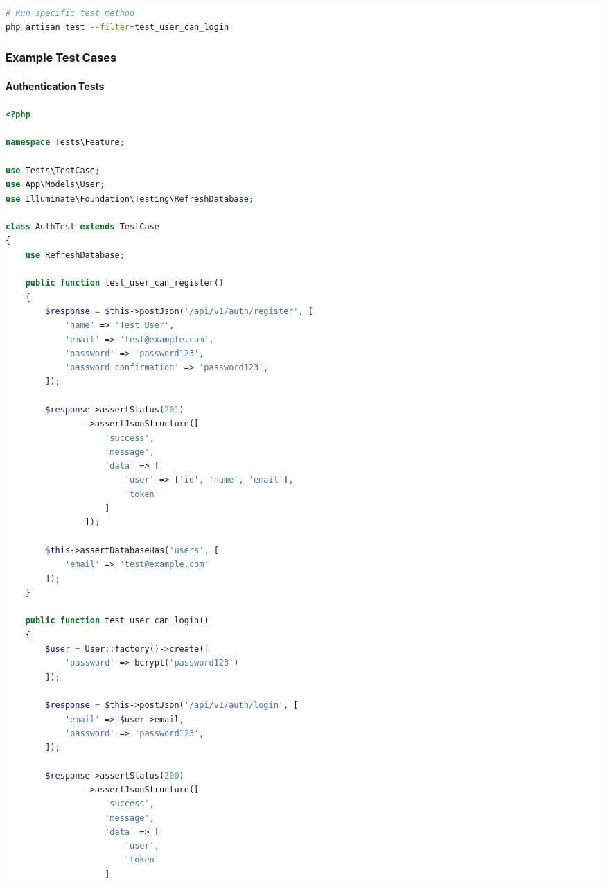 ```bash
# Run specific test method
php artisan test --filter=test_user_can_login
```

### Example Test Cases

#### Authentication Tests
```php
<?php

namespace Tests\Feature;

use Tests\TestCase;
use App\Models\User;
use Illuminate\Foundation\Testing\RefreshDatabase;

class AuthTest extends TestCase
{
    use RefreshDatabase;

    public function test_user_can_register()
    {
        $response = $this->postJson('/api/v1/auth/register', [
            'name' => 'Test User',
            'email' => 'test@example.com',
            'password' => 'password123',
            'password_confirmation' => 'password123',
        ]);

        $response->assertStatus(201)
                ->assertJsonStructure([
                    'success',
                    'message',
                    'data' => [
                        'user' => ['id', 'name', 'email'],
                        'token'
                    ]
                ]);

        $this->assertDatabaseHas('users', [
            'email' => 'test@example.com'
        ]);
    }

    public function test_user_can_login()
    {
        $user = User::factory()->create([
            'password' => bcrypt('password123')
        ]);

        $response = $this->postJson('/api/v1/auth/login', [
            'email' => $user->email,
            'password' => 'password123',
        ]);

        $response->assertStatus(200)
                ->assertJsonStructure([
                    'success',
                    'message',
                    'data' => [
                        'user',
                        'token'
                    ]
```